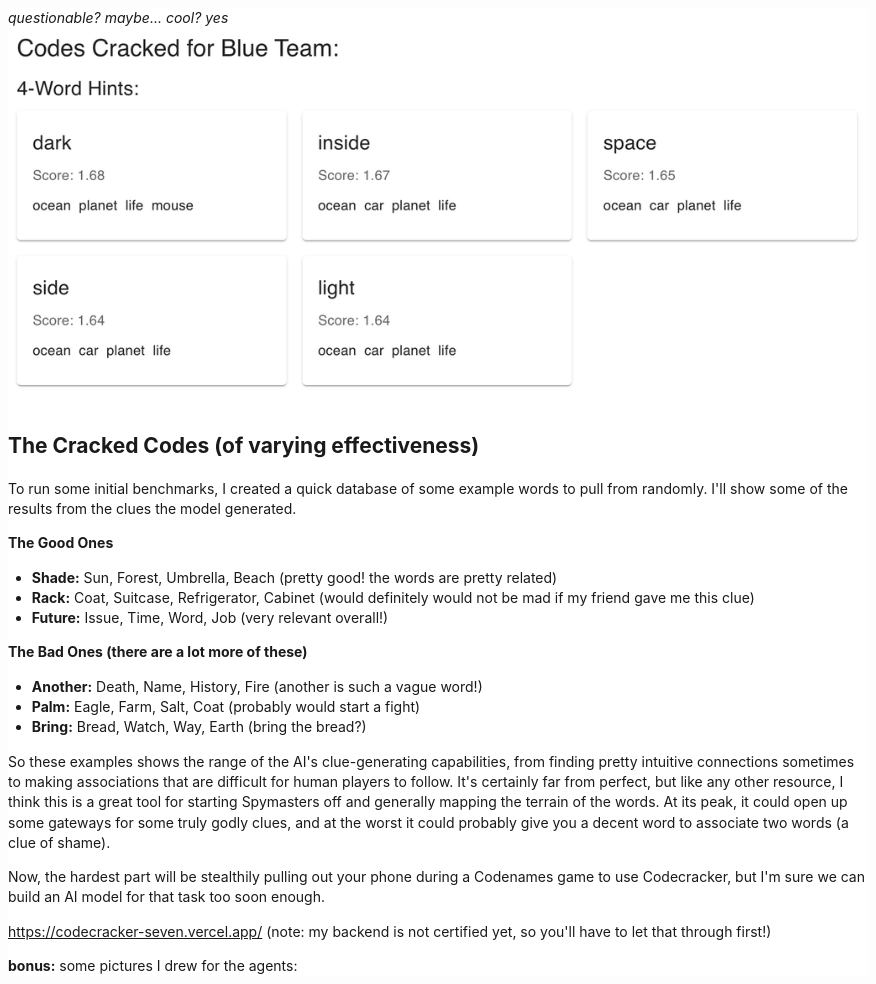
*questionable? maybe... cool? yes*
![image](./blog1_words.png)

## The Cracked Codes (of varying effectiveness)
To run some initial benchmarks, I created a quick database of some example words to pull from randomly. I'll show some of the results from the clues the model generated.

**The Good Ones**
- **Shade:** Sun, Forest, Umbrella, Beach (pretty good! the words are pretty related)
- **Rack:** Coat, Suitcase, Refrigerator, Cabinet (would definitely would not be mad if my friend gave me this clue)
- **Future:** Issue, Time, Word, Job (very relevant overall!)

**The Bad Ones (there are a lot more of these)**
- **Another:** Death, Name, History, Fire (another is such a vague word!)
- **Palm:** Eagle, Farm, Salt, Coat (probably would start a fight)
- **Bring:** Bread, Watch, Way, Earth  (bring the bread?)

So these examples shows the range of the AI's clue-generating capabilities, from finding pretty intuitive connections sometimes to making associations that are difficult for human players to follow. It's certainly far from perfect, but like any other resource, I think this is a great tool for starting Spymasters off and generally mapping the terrain of the words. At its peak, it could open up some gateways for some truly godly clues, and at the worst it could probably give you a decent word to associate two words (a clue of shame).

Now, the hardest part will be stealthily pulling out your phone during a Codenames game to use Codecracker, but I'm sure we can build an AI model for that task too soon enough.

https://codecracker-seven.vercel.app/ (note: my backend is not certified yet, so you'll have to let that through first!)

**bonus:** some pictures I drew for the agents:

